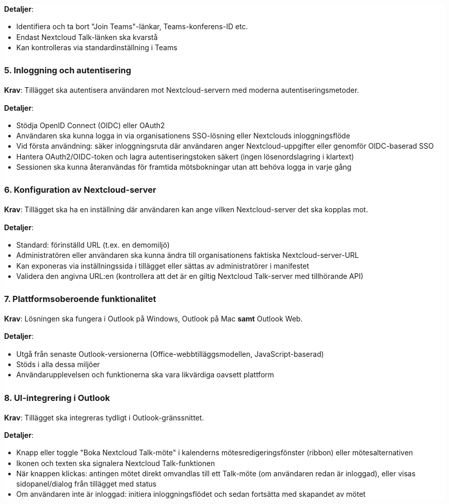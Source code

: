 **Detaljer**:
- Identifiera och ta bort "Join Teams"-länkar, Teams-konferens-ID etc.
- Endast Nextcloud Talk-länken ska kvarstå
- Kan kontrolleras via standardinställning i Teams

### 5. Inloggning och autentisering

**Krav**: Tillägget ska autentisera användaren mot Nextcloud-servern med moderna autentiseringsmetoder.

**Detaljer**:
- Stödja OpenID Connect (OIDC) eller OAuth2
- Användaren ska kunna logga in via organisationens SSO-lösning eller Nextclouds inloggningsflöde
- Vid första användning: säker inloggningsruta där användaren anger Nextcloud-uppgifter eller genomför OIDC-baserad SSO
- Hantera OAuth2/OIDC-token och lagra autentiseringstoken säkert (ingen lösenordslagring i klartext)
- Sessionen ska kunna återanvändas för framtida mötsbokningar utan att behöva logga in varje gång

### 6. Konfiguration av Nextcloud-server

**Krav**: Tillägget ska ha en inställning där användaren kan ange vilken Nextcloud-server det ska kopplas mot.

**Detaljer**:
- Standard: förinställd URL (t.ex. en demomiljö)
- Administratören eller användaren ska kunna ändra till organisationens faktiska Nextcloud-server-URL
- Kan exponeras via inställningssida i tillägget eller sättas av administratörer i manifestet
- Validera den angivna URL:en (kontrollera att det är en giltig Nextcloud Talk-server med tillhörande API)

### 7. Plattformsoberoende funktionalitet

**Krav**: Lösningen ska fungera i Outlook på Windows, Outlook på Mac **samt** Outlook Web.

**Detaljer**:
- Utgå från senaste Outlook-versionerna (Office-webbtilläggsmodellen, JavaScript-baserad)
- Stöds i alla dessa miljöer
- Användarupplevelsen och funktionerna ska vara likvärdiga oavsett plattform

### 8. UI-integrering i Outlook

**Krav**: Tillägget ska integreras tydligt i Outlook-gränssnittet.

**Detaljer**:
- Knapp eller toggle "Boka Nextcloud Talk-möte" i kalenderns mötesredigeringsfönster (ribbon) eller mötesalternativen
- Ikonen och texten ska signalera Nextcloud Talk-funktionen
- När knappen klickas: antingen mötet direkt omvandlas till ett Talk-möte (om användaren redan är inloggad), eller visas sidopanel/dialog från tillägget med status
- Om användaren inte är inloggad: initiera inloggningsflödet och sedan fortsätta med skapandet av mötet
